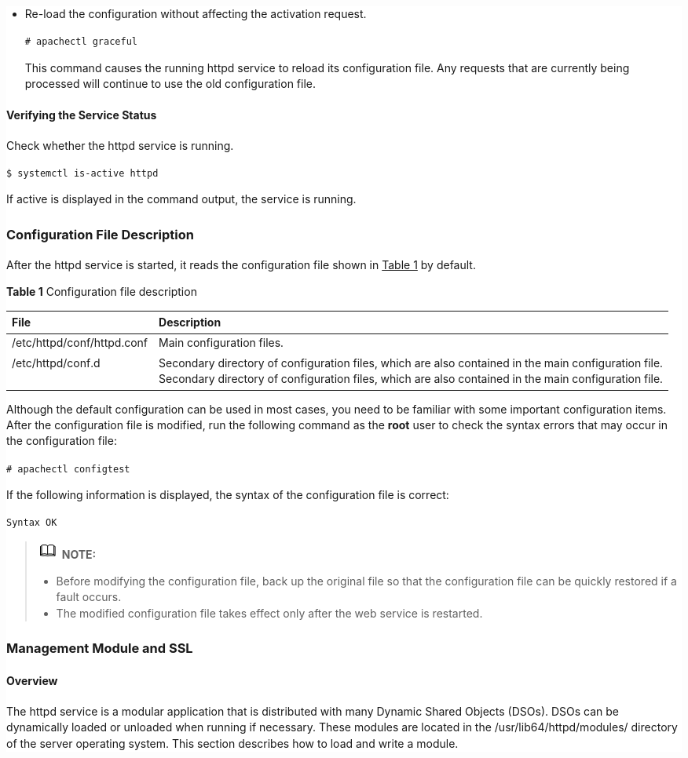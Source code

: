 -   Re-load the configuration without affecting the activation request.

    ```
    # apachectl graceful
    ```

    This command causes the running httpd service to reload its configuration file. Any requests that are currently being processed will continue to use the old configuration file.


#### Verifying the Service Status
Check whether the httpd service is running.

```
$ systemctl is-active httpd
```

If active is displayed in the command output, the service is running.

### Configuration File Description

After the httpd service is started, it reads the configuration file shown in  [Table 1](#table24341012096)  by default.

**Table  1**  Configuration file description

|  File   |Description  |
|:---  |:----  |
| /etc/httpd/conf/httpd.conf| Main configuration files. |
|  /etc/httpd/conf.d |  Secondary directory of configuration files, which are also contained in the main configuration file.<br/>Secondary directory of configuration files, which are also contained in the main configuration file. |

Although the default configuration can be used in most cases, you need to be familiar with some important configuration items. After the configuration file is modified, run the following command as the **root** user to check the syntax errors that may occur in the configuration file:

```
# apachectl configtest
```

If the following information is displayed, the syntax of the configuration file is correct:

```
Syntax OK
```

>![](./public_sys-resources/icon-note.gif) **NOTE:**   
>-   Before modifying the configuration file, back up the original file so that the configuration file can be quickly restored if a fault occurs.  
>-   The modified configuration file takes effect only after the web service is restarted.  

### Management Module and SSL

#### Overview
The httpd service is a modular application that is distributed with many Dynamic Shared Objects \(DSOs\). DSOs can be dynamically loaded or unloaded when running if necessary. These modules are located in the /usr/lib64/httpd/modules/ directory of the server operating system. This section describes how to load and write a module.
